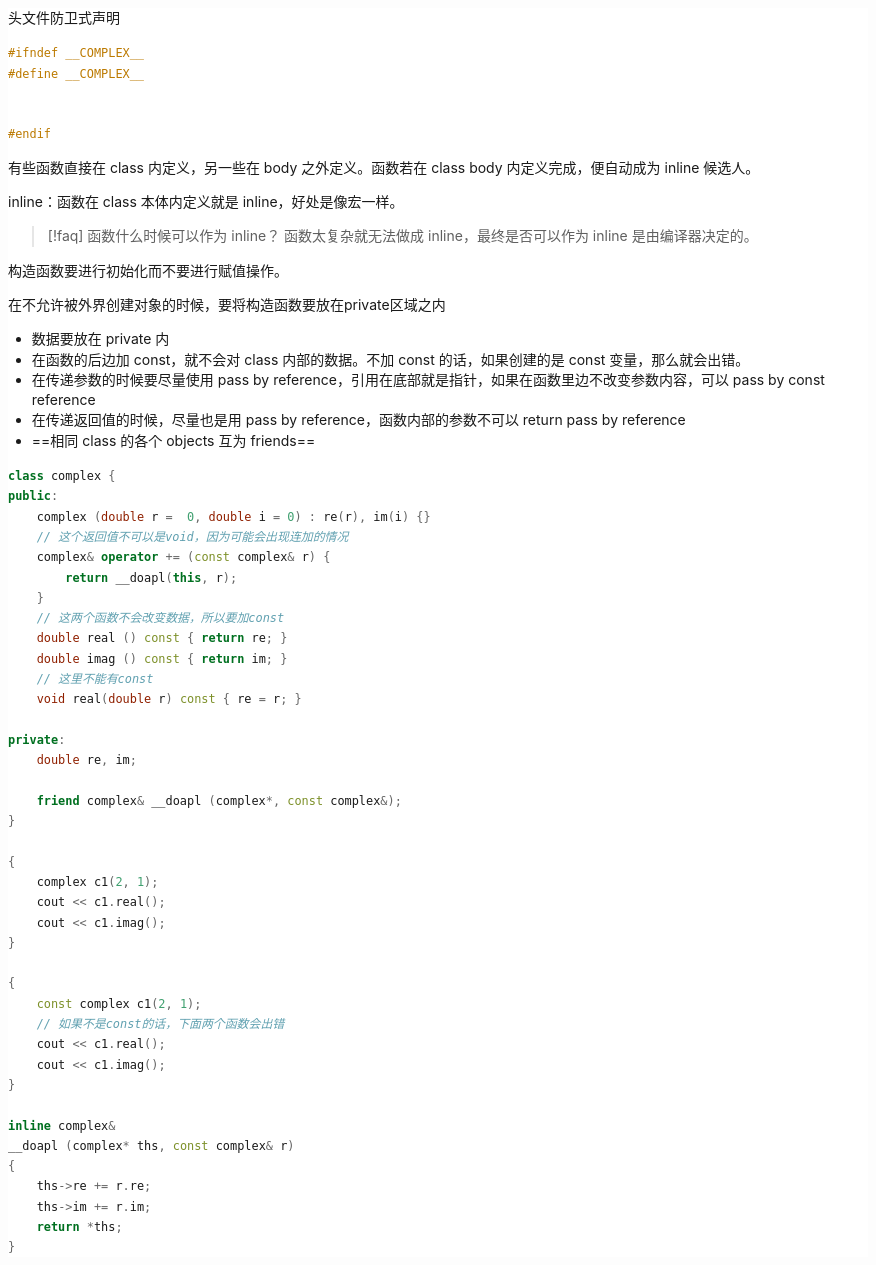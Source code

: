 头文件防卫式声明
```C++
#ifndef __COMPLEX__
#define __COMPLEX__


#endif
```

有些函数直接在 class 内定义，另一些在 body 之外定义。函数若在 class body 内定义完成，便自动成为 inline 候选人。

inline：函数在 class 本体内定义就是 inline，好处是像宏一样。

> [!faq] 函数什么时候可以作为 inline？
> 函数太复杂就无法做成 inline，最终是否可以作为 inline 是由编译器决定的。

构造函数要进行初始化而不要进行赋值操作。

在不允许被外界创建对象的时候，要将构造函数要放在private区域之内

- 数据要放在 private 内
- 在函数的后边加 const，就不会对 class 内部的数据。不加 const 的话，如果创建的是 const 变量，那么就会出错。
- 在传递参数的时候要尽量使用 pass by reference，引用在底部就是指针，如果在函数里边不改变参数内容，可以 pass by const reference
- 在传递返回值的时候，尽量也是用 pass by reference，函数内部的参数不可以 return pass by reference
- ==相同 class 的各个 objects 互为 friends==

```C++
class complex {
public:
	complex (double r =  0, double i = 0) : re(r), im(i) {}
	// 这个返回值不可以是void，因为可能会出现连加的情况
	complex& operator += (const complex& r) {
		return __doapl(this, r);
	}
	// 这两个函数不会改变数据，所以要加const
	double real () const { return re; }
	double imag () const { return im; }
	// 这里不能有const
	void real(double r) const { re = r; }

private:
	double re, im;

	friend complex& __doapl (complex*, const complex&);
}

{
	complex c1(2, 1);
	cout << c1.real();
	cout << c1.imag();
}

{
	const complex c1(2, 1);
	// 如果不是const的话，下面两个函数会出错
	cout << c1.real();
	cout << c1.imag();
}

inline complex&
__doapl (complex* ths, const complex& r)
{
	ths->re += r.re;
	ths->im += r.im;
	return *ths;
}

```